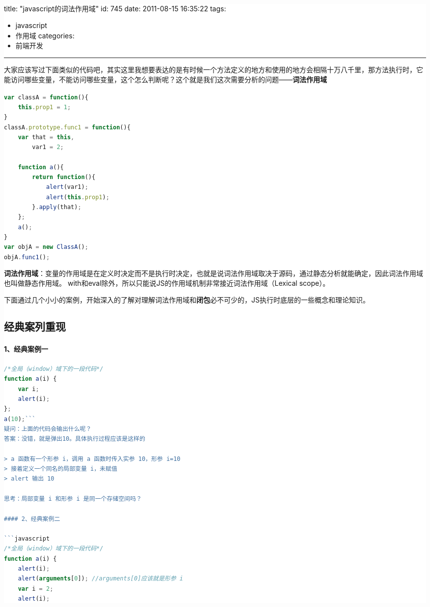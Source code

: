 title: "javascript的词法作用域"
id: 745
date: 2011-08-15 16:35:22
tags:
- javascript
- 作用域
categories:
- 前端开发
---

大家应该写过下面类似的代码吧，其实这里我想要表达的是有时候一个方法定义的地方和使用的地方会相隔十万八千里，那方法执行时，它能访问哪些变量，不能访问哪些变量，这个怎么判断呢？这个就是我们这次需要分析的问题——**词法作用域**
```javascript
var classA = function(){
    this.prop1 = 1;
}
classA.prototype.func1 = function(){
    var that = this,
        var1 = 2;

    function a(){
        return function(){
            alert(var1);
            alert(this.prop1);
        }.apply(that);
    };
    a();
}
var objA = new ClassA();
objA.func1();
```
**词法作用域**：变量的作用域是在定义时决定而不是执行时决定，也就是说词法作用域取决于源码，通过静态分析就能确定，因此词法作用域也叫做静态作用域。 with和eval除外，所以只能说JS的作用域机制非常接近词法作用域（Lexical scope）。

下面通过几个小小的案例，开始深入的了解对理解词法作用域和**闭包**必不可少的，JS执行时底层的一些概念和理论知识。

## 经典案列重现

#### 1、经典案例一

```javascript
/*全局（window）域下的一段代码*/
function a(i) {
    var i;
    alert(i);
};
a(10);```
疑问：上面的代码会输出什么呢？
答案：没错，就是弹出10。具体执行过程应该是这样的

> a 函数有一个形参 i，调用 a 函数时传入实参 10，形参 i=10
> 接着定义一个同名的局部变量 i，未赋值
> alert 输出 10

思考：局部变量 i 和形参 i 是同一个存储空间吗？

#### 2、经典案例二

```javascript
/*全局（window）域下的一段代码*/
function a(i) {
    alert(i);
    alert(arguments[0]); //arguments[0]应该就是形参 i
    var i = 2;
    alert(i);
```